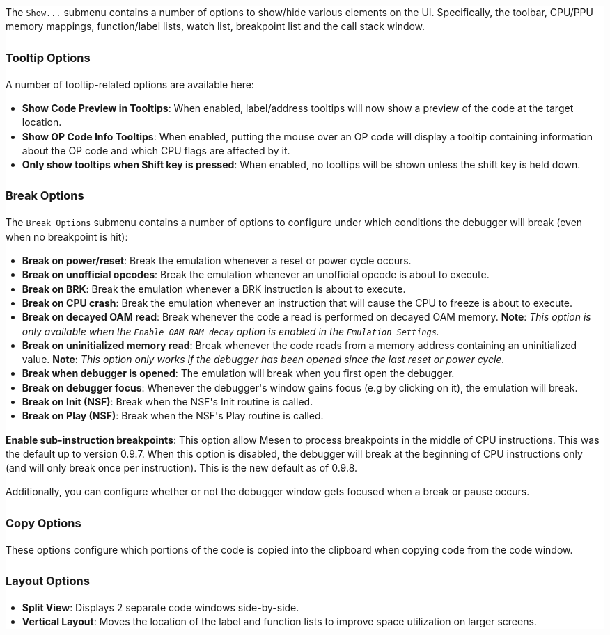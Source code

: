 The `Show...` submenu contains a number of options to show/hide various elements on the UI.
Specifically, the toolbar, CPU/PPU memory mappings, function/label lists, watch list, breakpoint list and the call stack window.

### Tooltip Options ###

A number of tooltip-related options are available here:

* **Show Code Preview in Tooltips**: When enabled, label/address tooltips will now show a preview of the code at the target location.
* **Show OP Code Info Tooltips**: When enabled, putting the mouse over an OP code will display a tooltip containing information about the OP code and which CPU flags are affected by it.
* **Only show tooltips when Shift key is pressed**: When enabled, no tooltips will be shown unless the shift key is held down.

### Break Options ###

The `Break Options` submenu contains a number of options to configure under which conditions the debugger will break (even when no breakpoint is hit):

* **Break on power/reset**: Break the emulation whenever a reset or power cycle occurs.
* **Break on unofficial opcodes**: Break the emulation whenever an unofficial opcode is about to execute.
* **Break on BRK**: Break the emulation whenever a BRK instruction is about to execute.
* **Break on CPU crash**: Break the emulation whenever an instruction that will cause the CPU to freeze is about to execute.
* **Break on decayed OAM read**: Break whenever the code a read is performed on decayed OAM memory. **Note**: *This option is only available when the `Enable OAM RAM decay` option is enabled in the `Emulation Settings`.*
* **Break on uninitialized memory read**: Break whenever the code reads from a memory address containing an uninitialized value. **Note**: *This option only works if the debugger has been opened since the last reset or power cycle.*
* **Break when debugger is opened**: The emulation will break when you first open the debugger.
* **Break on debugger focus**: Whenever the debugger's window gains focus (e.g by clicking on it), the emulation will break.
* **Break on Init (NSF)**: Break when the NSF's Init routine is called.
* **Break on Play (NSF)**: Break when the NSF's Play routine is called.

**Enable sub-instruction breakpoints**: This option allow Mesen to process breakpoints in the middle of CPU instructions.  This was the default up to version 0.9.7.  When this option is disabled, the debugger will break at the beginning of CPU instructions only (and will only break once per instruction). This is the new default as of 0.9.8.

Additionally, you can configure whether or not the debugger window gets focused when a break or pause occurs.

### Copy Options ###

These options configure which portions of the code is copied into the clipboard when copying code from the code window.

### Layout Options ###

* **Split View**: Displays 2 separate code windows side-by-side.
* **Vertical Layout**: Moves the location of the label and function lists to improve space utilization on larger screens.
 